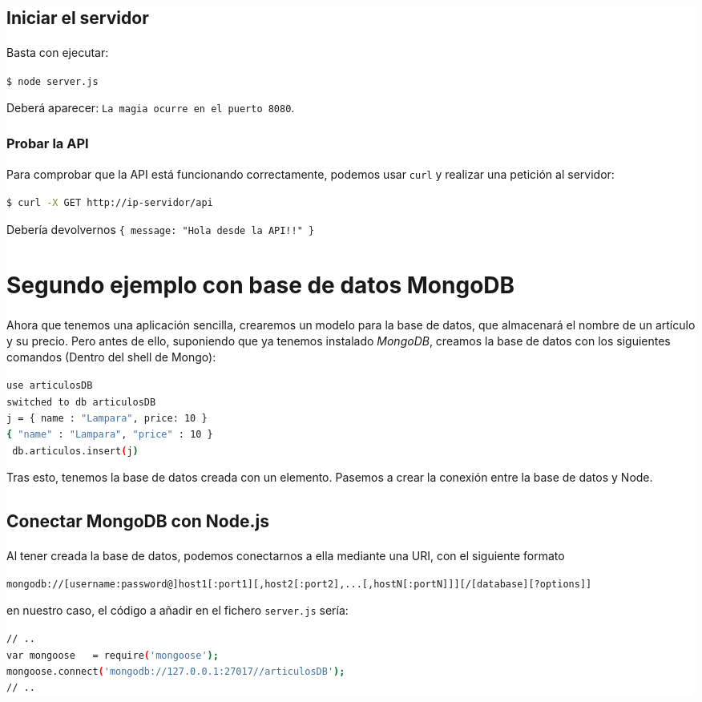 ## Iniciar el servidor

Basta con ejecutar:

```bash
$ node server.js

```

Deberá aparecer: `La magia ocurre en el puerto 8080`.

### Probar la API

Para comprobar que la API está funcionando correctamente, podemos usar `curl` y realizar una petición al servidor:

```bash
$ curl -X GET http://ip-servidor/api

```

Debería devolvernos `{ message: "Hola desde la API!!" }`

# Segundo ejemplo con base de datos MongoDB

Ahora que tenemos una aplicación sencilla, crearemos un modelo para la base de datos, que almacenará el nombre de un artículo y su precio. Pero antes de ello, suponiendo que ya tenemos instalado *MongoDB*, creamos la base de datos con los siguientes comandos (Dentro del shell de Mongo):

```bash
use articulosDB
switched to db articulosDB
j = { name : "Lampara", price: 10 }
{ "name" : "Lampara", "price" : 10 }
 db.articulos.insert(j)

```

Tras esto, tenemos la base de datos creada con un elemento. Pasemos a crear la conexión entre la base de datos y Node.

## Conectar MongoDB con Node.js

Al tener creada la base de datos, podemos conectarnos a ella mediante una URI, con el siguiente formato

```bash
mongodb://[username:password@]host1[:port1][,host2[:port2],...[,hostN[:portN]]][/[database][?options]]
```

en nuestro caso, el código a añadir en el fichero `server.js` sería:

```bash
// ..
var mongoose   = require('mongoose');
mongoose.connect('mongodb://127.0.0.1:27017//articulosDB');
// ..

```


 [1]: https://elbauldelprogramador.com/como-desarrollar-aplicaciones-en-un-servidor-cloud-2/ "Cómo desarrollar aplicaciones en un servidor Cloud"
 [2]: http://www.arsys.es/cloud/cloudbuilder/?utm_source=cooperation&utm_medium=baul&utm_term=appmovil&utm_content=online&utm_campaign=cloud "Arsys cloudbuilder"
 [3]: http://nodejs.org/download/